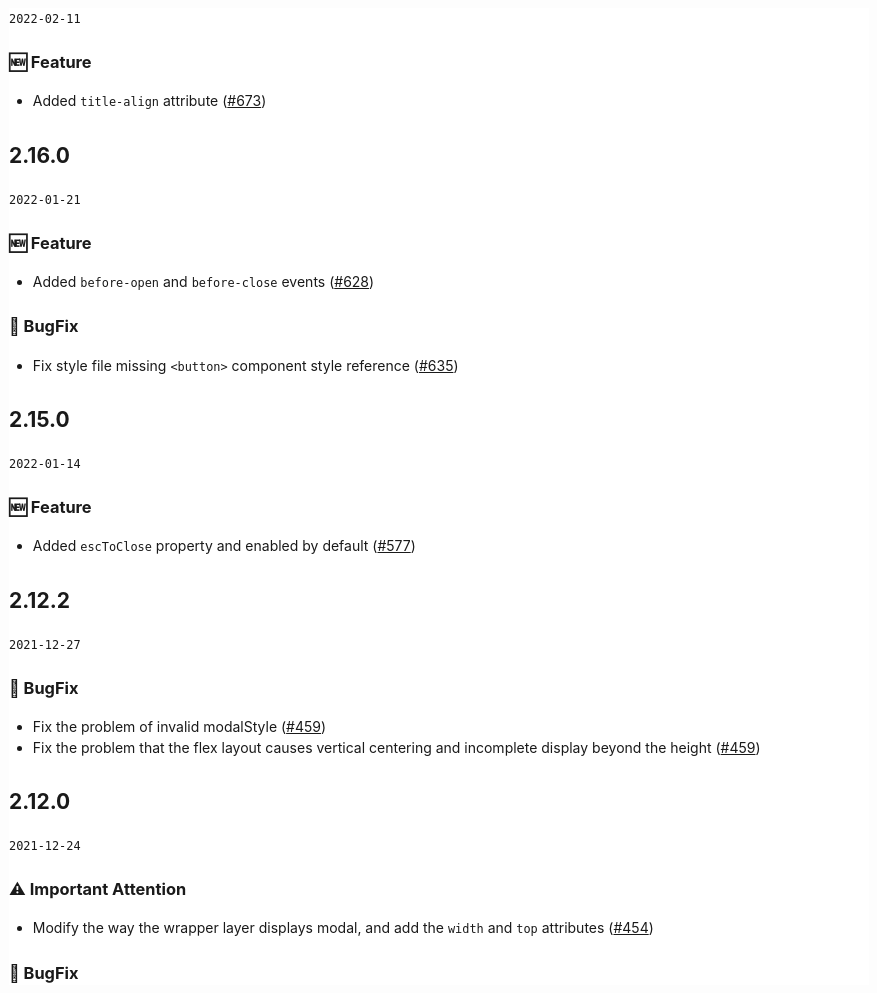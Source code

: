 `2022-02-11`

### 🆕 Feature

- Added `title-align` attribute ([#673](https://github.com/arco-design/arco-design-vue/pull/673))


## 2.16.0

`2022-01-21`

### 🆕 Feature

- Added `before-open` and `before-close` events ([#628](https://github.com/arco-design/arco-design-vue/pull/628))

### 🐛 BugFix

- Fix style file missing `<button>` component style reference ([#635](https://github.com/arco-design/arco-design-vue/pull/635))


## 2.15.0

`2022-01-14`

### 🆕 Feature

- Added `escToClose` property and enabled by default ([#577](https://github.com/arco-design/arco-design-vue/pull/577))


## 2.12.2

`2021-12-27`

### 🐛 BugFix

- Fix the problem of invalid modalStyle ([#459](https://github.com/arco-design/arco-design-vue/pull/459))
- Fix the problem that the flex layout causes vertical centering and incomplete display beyond the height ([#459](https://github.com/arco-design/arco-design-vue/pull/459))


## 2.12.0

`2021-12-24`

### ⚠️ Important Attention

- Modify the way the wrapper layer displays modal, and add the `width` and `top` attributes ([#454](https://github.com/arco-design/arco-design-vue/pull/454))

### 🐛 BugFix

